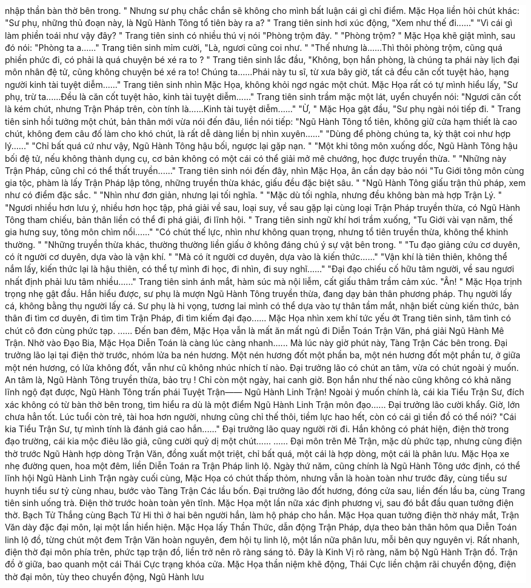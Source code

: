 nhập thần bàn thờ bên trong. " Nhưng sư phụ chắc chắn sẽ không cho mình bất luận cái gì chỉ điểm. Mặc Họa liền hỏi chút khác: "Sư phụ, những thủ đoạn này, là Ngũ Hành Tông tổ tiên bày ra a? " Trang tiên sinh hơi xúc động, "Xem như thế đi......" "Vì cái gì làm phiền toái như vậy đây? " Trang tiên sinh có nhiều thú vị nói "Phòng trộm đây. " "Phòng trộm? " Mặc Họa khẽ giật mình, sau đó nói: "Phòng ta a......" Trang tiên sinh mỉm cười, "Là, ngươi cũng coi như. " "Thế nhưng là......Thì thôi phòng trộm, cũng quá phiền phức đi, có phải là quá chuyện bé xé ra to ? " Trang tiên sinh lắc đầu, "Không, bọn hắn phòng, là chúng ta phái này lịch đại môn nhân đệ tử, cũng không chuyện bé xé ra to! Chúng ta......Phái này tu sĩ, từ xưa bây giờ, tất cả đều căn cốt tuyệt hảo, hạng người kinh tài tuyệt diễm......" Trang tiên sinh nhìn Mặc Họa, không khỏi ngơ ngác một chút. Mặc Họa rất có tự mình hiểu lấy, "Sư phụ, trừ ta......Đều là căn cốt tuyệt hảo, kinh tài tuyệt diễm......" Trang tiên sinh trầm mặc một lát, uyển chuyển nói: "Ngươi căn cốt là kém chút, nhưng Trận Pháp trên, còn tính là......Kinh tài tuyệt diễm......" "Ừ, " Mặc Họa gật đầu, "Sư phụ ngài nói tiếp đi. " Trang tiên sinh hồi tưởng một chút, bản thân mới vừa nói đến đâu, liền nói tiếp: "Ngũ Hành Tông tổ tiên, không giữ cửa hạm thiết là cao chút, không đem câu đố làm cho khó chút, là rất dễ dàng liền bị nhìn xuyên......" "Dùng để phòng chúng ta, kỳ thật coi như hợp lý......" "Chỉ bất quá cứ như vậy, Ngũ Hành Tông hậu bối, ngược lại gặp nạn. " "Một khi tông môn xuống dốc, Ngũ Hành Tông hậu bối đệ tử, nếu không thành dụng cụ, cơ bản không có một cái có thể giải mở mê chướng, học được truyền thừa. " "Những này Trận Pháp, cũng chỉ có thể thất truyền......" Trang tiên sinh nói đến đây, nhìn Mặc Họa, ân cần dạy bảo nói "Tu Giới tông môn cùng gia tộc, phàm là lấy Trận Pháp lập tông, những truyền thừa khác, giấu đều đặc biệt sâu. " "Ngũ Hành Tông giấu trận thủ pháp, xem như có điểm đặc sắc. " "Nhìn như đơn giản, nhưng lại tối nghĩa. " "Mặc dù tối nghĩa, nhưng đều không bàn mà hợp Trận Lý. " "Ngươi nhiều hơn lưu ý, nhiều hơn học tập, phá giải về sau, loại suy, về sau gặp lại cùng loại Trận Pháp truyền thừa, có Ngũ Hành Tông tham chiếu, bản thân liền có thể đi phá giải, đi lĩnh hội. " Trang tiên sinh ngữ khí hơi trầm xuống, "Tu Giới vài vạn năm, thế gia hưng suy, tông môn chìm nổi......" "Có chút thế lực, nhìn như không quan trọng, nhưng tổ tiên truyền thừa, không thể khinh thường. " "Những truyền thừa khác, thường thường liền giấu ở không đáng chú ý sự vật bên trong. " "Tu đạo giảng cứu cơ duyên, có ít người cơ duyên, dựa vào là vận khí. " "Mà có ít người cơ duyên, dựa vào là kiến thức......" "Vận khí là tiên thiên, không thể nắm lấy, kiến thức lại là hậu thiên, có thể tự mình đi học, đi nhìn, đi suy nghĩ......" "Đại đạo chiếu cố hữu tâm người, về sau ngươi nhất định phải lưu tâm nhiều......" Trang tiên sinh ánh mắt, hàm súc mà nội liễm, cất giấu thâm trầm cảm xúc. "Ân! " Mặc Họa trịnh trọng nhẹ gật đầu. Hắn hiểu được, sư phụ là mượn Ngũ Hành Tông truyền thừa, đang dạy bản thân phương pháp. Thụ người lấy cá, không bằng thụ người lấy cá. Sư phụ là hi vọng, tương lai mình có thể dựa vào tự thân tầm mắt, nhận biết cùng kiến thức, bản thân đi tìm cơ duyên, đi tìm tìm Trận Pháp, đi tìm kiếm đại đạo...... Mặc Họa nhìn xem khí tức yếu ớt Trang tiên sinh, tâm tình có chút cô đơn cùng phức tạp. ...... Đến ban đêm, Mặc Họa vẫn là mất ăn mất ngủ đi Diễn Toán Trận Văn, phá giải Ngũ Hành Mê Trận. Nhờ vào Đạo Bia, Mặc Họa Diễn Toán là càng lúc càng nhanh...... Mà lúc này giờ phút này, Tàng Trận Các bên trong. Đại trưởng lão lại tại điện thờ trước, nhóm lửa ba nén hương. Một nén hương đốt một phần ba, một nén hương đốt một phần tư, ở giữa một nén hương, có lửa không đốt, vẫn như cũ không nhúc nhích tí nào. Đại trưởng lão có chút an tâm, vừa có chút ngoài ý muốn. An tâm là, Ngũ Hành Tông truyền thừa, bảo trụ ! Chỉ còn một ngày, hai canh giờ. Bọn hắn như thế nào cũng không có khả năng lĩnh ngộ đạt được, Ngũ Hành Tông trấn phái Tuyệt Trận—— Ngũ Hành Linh Trận! Ngoài ý muốn chính là, cái kia Tiểu Trận Sư, đích xác không có từ bàn thờ bên trong, tìm hiểu ra dù là một điểm Ngũ Hành Linh Trận môn đạo...... Đại trưởng lão cười khẩy. Giờ, lớn chưa hẳn tốt. Lúc tuổi còn trẻ, tài hoa hơn người, nhưng cũng chỉ thế thôi, tiềm lực hao hết, còn có cái gì tiền đồ có thể nói? "Cái kia Tiểu Trận Sư, tự mình tính là đánh giá cao hắn......" Đại trưởng lão quay người rời đi. Hắn không có phát hiện, điện thờ trong đạo trường, cái kia mộc điêu lão giả, cũng cười quỷ dị một chút...... ...... Đại môn trên Mê Trận, mặc dù phức tạp, nhưng cùng điện thờ trước Ngũ Hành hợp dòng Trận Văn, đồng xuất một triệt, chỉ bất quá, một cái là hợp dòng, một cái là phân lưu. Mặc Họa xe nhẹ đường quen, hoa một đêm, liền Diễn Toán ra Trận Pháp linh lộ. Ngày thứ năm, cũng chính là Ngũ Hành Tông ước định, có thể lĩnh hội Ngũ Hành Linh Trận ngày cuối cùng, Mặc Họa có chút thấp thỏm, nhưng vẫn là hoàn toàn như trước đây, cùng tiểu sư huynh tiểu sư tỷ cùng nhau, bước vào Tàng Trận Các lầu bốn. Đại trưởng lão đốt hương, đóng cửa sau, liền đến lầu ba, cùng Trang tiên sinh uống trà. Điện thờ trước hoàn toàn yên tĩnh. Mặc Họa một lần nữa xác định phương vị, sau đó bắt đầu quan tưởng điện thờ. Bạch Tử Thắng cùng Bạch Tử Hi thì ở hai bên người hắn, làm hộ pháp cho hắn. Mặc Họa quan tưởng điện thờ nháy mắt, Trận Văn dày đặc đại môn, lại một lần hiển hiện. Mặc Họa lấy Thần Thức, dẫn động Trận Pháp, dựa theo bản thân hôm qua Diễn Toán linh lộ đồ, từng chút một đem Trận Văn hoàn nguyên, đem hội tụ linh lộ, một lần nữa phân lưu, mỗi bên quy nguyên vị. Rất nhanh, điện thờ đại môn phía trên, phức tạp trận đồ, liền trở nên rõ ràng sáng tỏ. Đây là Kinh Vị rõ ràng, năm bộ Ngũ Hành Trận đồ. Trận đồ ở giữa, bao quanh một cái Thái Cực trạng khóa cửa. Mặc Họa thần niệm khẽ động, Thái Cực liền chậm rãi chuyển động, điện thờ đại môn, tùy theo chuyển động, Ngũ Hành lưu